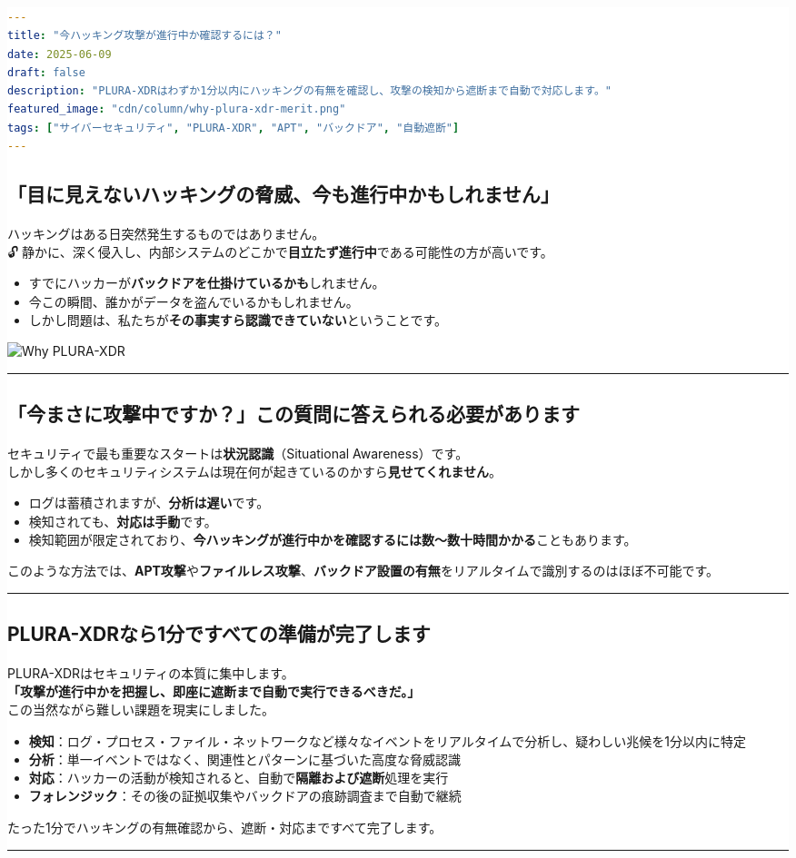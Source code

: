 ```yaml
---
title: "今ハッキング攻撃が進行中か確認するには？"
date: 2025-06-09
draft: false
description: "PLURA-XDRはわずか1分以内にハッキングの有無を確認し、攻撃の検知から遮断まで自動で対応します。"
featured_image: "cdn/column/why-plura-xdr-merit.png"
tags: ["サイバーセキュリティ", "PLURA-XDR", "APT", "バックドア", "自動遮断"]
---
```


## 「目に見えないハッキングの脅威、今も進行中かもしれません」

ハッキングはある日突然発生するものではありません。  
🔓 静かに、深く侵入し、内部システムのどこかで**目立たず進行中**である可能性の方が高いです。

- すでにハッカーが**バックドアを仕掛けているかも**しれません。  
- 今この瞬間、誰かがデータを盗んでいるかもしれません。  
- しかし問題は、私たちが**その事実すら認識できていない**ということです。

![Why PLURA-XDR](https://blog.plura.io/cdn/column/why-plura-xdr-merit.png)



---

## 「今まさに攻撃中ですか？」この質問に答えられる必要があります

セキュリティで最も重要なスタートは**状況認識**（Situational Awareness）です。  
しかし多くのセキュリティシステムは現在何が起きているのかすら**見せてくれません**。

- ログは蓄積されますが、**分析は遅い**です。  
- 検知されても、**対応は手動**です。  
- 検知範囲が限定されており、**今ハッキングが進行中かを確認するには数〜数十時間かかる**こともあります。

このような方法では、**APT攻撃**や**ファイルレス攻撃**、**バックドア設置の有無**をリアルタイムで識別するのはほぼ不可能です。

---

## PLURA-XDRなら1分ですべての準備が完了します

PLURA-XDRはセキュリティの本質に集中します。  
**「攻撃が進行中かを把握し、即座に遮断まで自動で実行できるべきだ。」**  
この当然ながら難しい課題を現実にしました。

- **検知**：ログ・プロセス・ファイル・ネットワークなど様々なイベントをリアルタイムで分析し、疑わしい兆候を1分以内に特定  
- **分析**：単一イベントではなく、関連性とパターンに基づいた高度な脅威認識  
- **対応**：ハッカーの活動が検知されると、自動で**隔離および遮断**処理を実行  
- **フォレンジック**：その後の証拠収集やバックドアの痕跡調査まで自動で継続

たった1分でハッキングの有無確認から、遮断・対応まですべて完了します。

---
